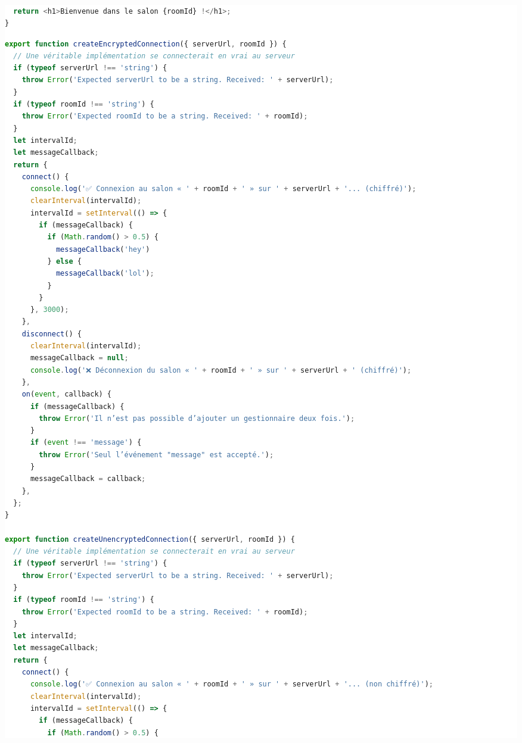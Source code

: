 ```js ChatRoom.js active
  return <h1>Bienvenue dans le salon {roomId} !</h1>;
}
```

```js chat.js
export function createEncryptedConnection({ serverUrl, roomId }) {
  // Une véritable implémentation se connecterait en vrai au serveur
  if (typeof serverUrl !== 'string') {
    throw Error('Expected serverUrl to be a string. Received: ' + serverUrl);
  }
  if (typeof roomId !== 'string') {
    throw Error('Expected roomId to be a string. Received: ' + roomId);
  }
  let intervalId;
  let messageCallback;
  return {
    connect() {
      console.log('✅ Connexion au salon « ' + roomId + ' » sur ' + serverUrl + '... (chiffré)');
      clearInterval(intervalId);
      intervalId = setInterval(() => {
        if (messageCallback) {
          if (Math.random() > 0.5) {
            messageCallback('hey')
          } else {
            messageCallback('lol');
          }
        }
      }, 3000);
    },
    disconnect() {
      clearInterval(intervalId);
      messageCallback = null;
      console.log('❌ Déconnexion du salon « ' + roomId + ' » sur ' + serverUrl + ' (chiffré)');
    },
    on(event, callback) {
      if (messageCallback) {
        throw Error('Il n’est pas possible d’ajouter un gestionnaire deux fois.');
      }
      if (event !== 'message') {
        throw Error('Seul l’événement "message" est accepté.');
      }
      messageCallback = callback;
    },
  };
}

export function createUnencryptedConnection({ serverUrl, roomId }) {
  // Une véritable implémentation se connecterait en vrai au serveur
  if (typeof serverUrl !== 'string') {
    throw Error('Expected serverUrl to be a string. Received: ' + serverUrl);
  }
  if (typeof roomId !== 'string') {
    throw Error('Expected roomId to be a string. Received: ' + roomId);
  }
  let intervalId;
  let messageCallback;
  return {
    connect() {
      console.log('✅ Connexion au salon « ' + roomId + ' » sur ' + serverUrl + '... (non chiffré)');
      clearInterval(intervalId);
      intervalId = setInterval(() => {
        if (messageCallback) {
          if (Math.random() > 0.5) {
```